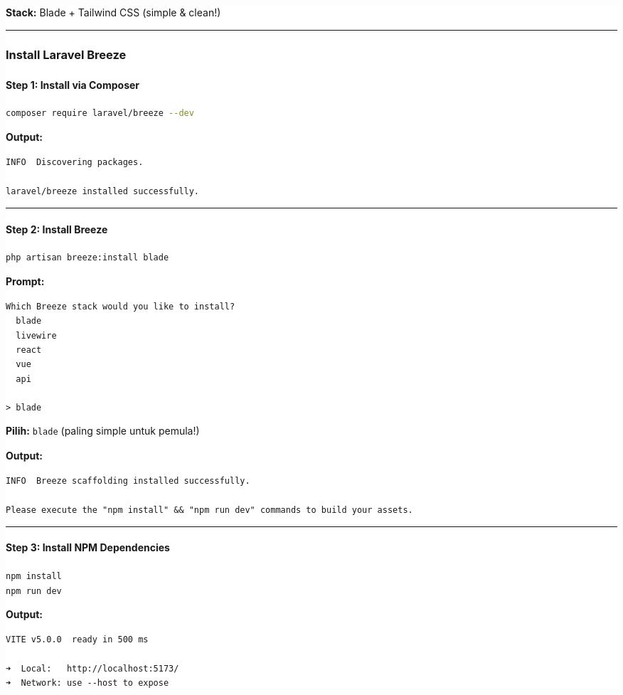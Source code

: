 **Stack:** Blade + Tailwind CSS (simple & clean!)

---

### Install Laravel Breeze

#### Step 1: Install via Composer

```bash
composer require laravel/breeze --dev
```

**Output:**
```
INFO  Discovering packages.

laravel/breeze installed successfully.
```

---

#### Step 2: Install Breeze

```bash
php artisan breeze:install blade
```

**Prompt:**
```
Which Breeze stack would you like to install?
  blade
  livewire
  react
  vue
  api

> blade
```

**Pilih:** `blade` (paling simple untuk pemula!)

**Output:**
```
INFO  Breeze scaffolding installed successfully.

Please execute the "npm install" && "npm run dev" commands to build your assets.
```

---

#### Step 3: Install NPM Dependencies

```bash
npm install
npm run dev
```

**Output:**
```
VITE v5.0.0  ready in 500 ms

➜  Local:   http://localhost:5173/
➜  Network: use --host to expose
```

